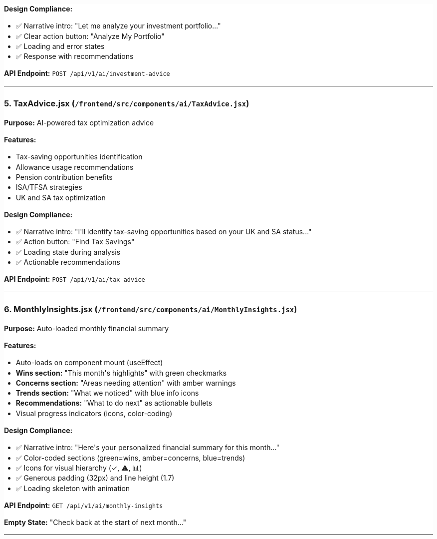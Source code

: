 **Design Compliance:**
- ✅ Narrative intro: "Let me analyze your investment portfolio..."
- ✅ Clear action button: "Analyze My Portfolio"
- ✅ Loading and error states
- ✅ Response with recommendations

**API Endpoint:** `POST /api/v1/ai/investment-advice`

---

### 5. **TaxAdvice.jsx** (`/frontend/src/components/ai/TaxAdvice.jsx`)

**Purpose:** AI-powered tax optimization advice

**Features:**
- Tax-saving opportunities identification
- Allowance usage recommendations
- Pension contribution benefits
- ISA/TFSA strategies
- UK and SA tax optimization

**Design Compliance:**
- ✅ Narrative intro: "I'll identify tax-saving opportunities based on your UK and SA status..."
- ✅ Action button: "Find Tax Savings"
- ✅ Loading state during analysis
- ✅ Actionable recommendations

**API Endpoint:** `POST /api/v1/ai/tax-advice`

---

### 6. **MonthlyInsights.jsx** (`/frontend/src/components/ai/MonthlyInsights.jsx`)

**Purpose:** Auto-loaded monthly financial summary

**Features:**
- Auto-loads on component mount (useEffect)
- **Wins section:** "This month's highlights" with green checkmarks
- **Concerns section:** "Areas needing attention" with amber warnings
- **Trends section:** "What we noticed" with blue info icons
- **Recommendations:** "What to do next" as actionable bullets
- Visual progress indicators (icons, color-coding)

**Design Compliance:**
- ✅ Narrative intro: "Here's your personalized financial summary for this month..."
- ✅ Color-coded sections (green=wins, amber=concerns, blue=trends)
- ✅ Icons for visual hierarchy (✓, ⚠, 📊)
- ✅ Generous padding (32px) and line height (1.7)
- ✅ Loading skeleton with animation

**API Endpoint:** `GET /api/v1/ai/monthly-insights`

**Empty State:** "Check back at the start of next month..."

---